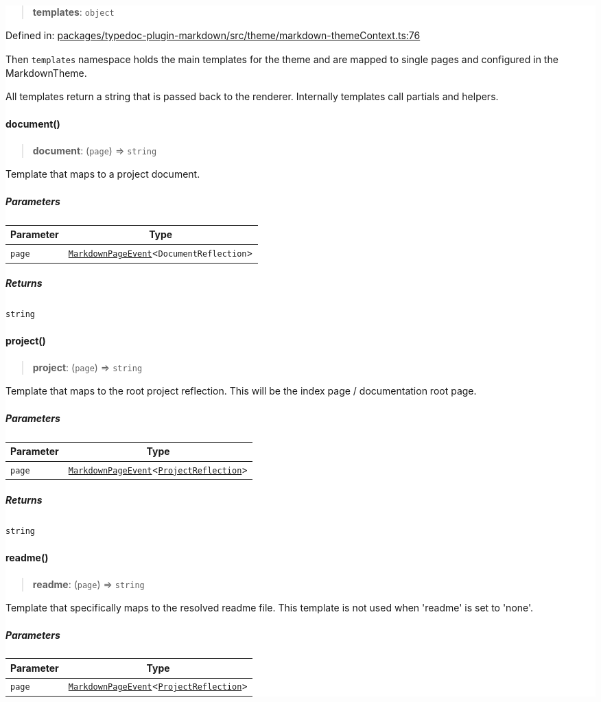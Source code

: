 > **templates**: `object`

Defined in: [packages/typedoc-plugin-markdown/src/theme/markdown-themeContext.ts:76](https://github.com/typedoc2md/typedoc-plugin-markdown/blob/main/packages/typedoc-plugin-markdown/src/theme/markdown-themeContext.ts#L76)

Then `templates` namespace holds the main templates for the theme and are mapped to single pages and configured in the MarkdownTheme.

All templates return a string that is passed back to the renderer. Internally templates call partials and helpers.

#### document()

> **document**: (`page`) => `string`

Template that maps to a project document.

##### Parameters

| Parameter | Type |
| ------ | ------ |
| `page` | [`MarkdownPageEvent`](../../events/classes/MarkdownPageEvent.md)\<`DocumentReflection`\> |

##### Returns

`string`

#### project()

> **project**: (`page`) => `string`

Template that maps to the root project reflection. This will be the index page / documentation root page.

##### Parameters

| Parameter | Type |
| ------ | ------ |
| `page` | [`MarkdownPageEvent`](../../events/classes/MarkdownPageEvent.md)\<[`ProjectReflection`](https://typedoc.org/api/classes/Models.ProjectReflection.html)\> |

##### Returns

`string`

#### readme()

> **readme**: (`page`) => `string`

Template that specifically maps to the resolved readme file. This template is not used when 'readme' is set to 'none'.

##### Parameters

| Parameter | Type |
| ------ | ------ |
| `page` | [`MarkdownPageEvent`](../../events/classes/MarkdownPageEvent.md)\<[`ProjectReflection`](https://typedoc.org/api/classes/Models.ProjectReflection.html)\> |
